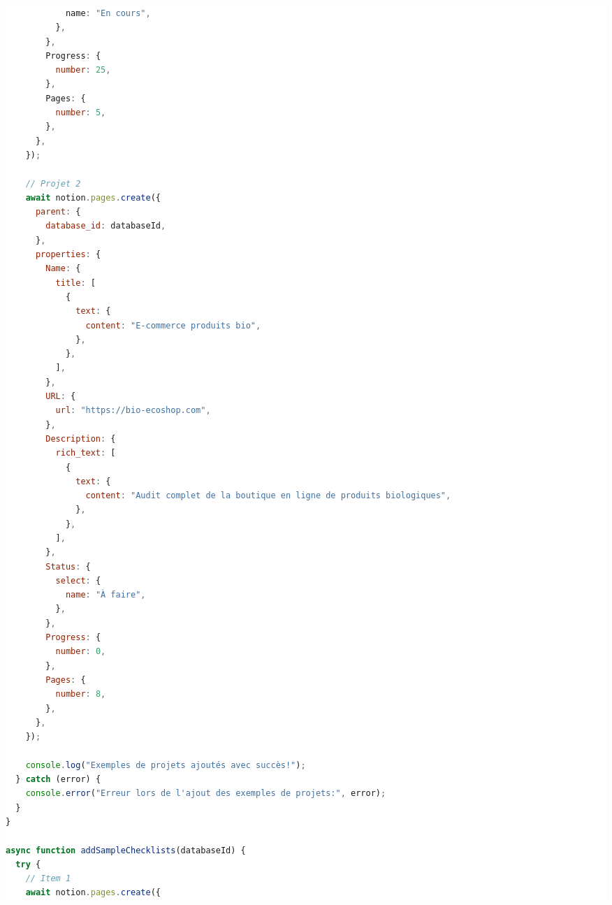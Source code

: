 ```javascript
            name: "En cours",
          },
        },
        Progress: {
          number: 25,
        },
        Pages: {
          number: 5,
        },
      },
    });

    // Projet 2
    await notion.pages.create({
      parent: {
        database_id: databaseId,
      },
      properties: {
        Name: {
          title: [
            {
              text: {
                content: "E-commerce produits bio",
              },
            },
          ],
        },
        URL: {
          url: "https://bio-ecoshop.com",
        },
        Description: {
          rich_text: [
            {
              text: {
                content: "Audit complet de la boutique en ligne de produits biologiques",
              },
            },
          ],
        },
        Status: {
          select: {
            name: "À faire",
          },
        },
        Progress: {
          number: 0,
        },
        Pages: {
          number: 8,
        },
      },
    });

    console.log("Exemples de projets ajoutés avec succès!");
  } catch (error) {
    console.error("Erreur lors de l'ajout des exemples de projets:", error);
  }
}

async function addSampleChecklists(databaseId) {
  try {
    // Item 1
    await notion.pages.create({
```